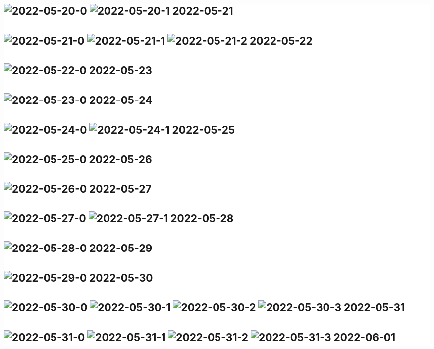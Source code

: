 ![2022-05-20-0](https://www.bing.com/th?id=OHR.ApisMellifera_ZH-CN8078623367_UHD.jpg)
![2022-05-20-1](https://www.bing.com/th?id=OHR.PawneeOwls_DE-DE5044551905_UHD.jpg)
2022-05-21
----------------
![2022-05-21-0](https://www.bing.com/th?id=OHR.AlbionFalls_ZH-CN8302577218_UHD.jpg)
![2022-05-21-1](https://www.bing.com/th?id=OHR.Martin_FR-FR7076602689_UHD.jpg)
![2022-05-21-2](https://www.bing.com/th?id=OHR.TigerKanhaNP_EN-IN2102449730_UHD.jpg)
2022-05-22
----------------
![2022-05-22-0](https://www.bing.com/th?id=OHR.ZebraEgret_ZH-CN8497454146_UHD.jpg)
2022-05-23
----------------
![2022-05-23-0](https://www.bing.com/th?id=OHR.RedBellied_ZH-CN8667089924_UHD.jpg)
2022-05-24
----------------
![2022-05-24-0](https://www.bing.com/th?id=OHR.KolliHills_ROW1593229581_UHD.jpg)
![2022-05-24-1](https://www.bing.com/th?id=OHR.KornatiNP_ZH-CN8829346235_UHD.jpg)
2022-05-25
----------------
![2022-05-25-0](https://www.bing.com/th?id=OHR.Alhambra_ZH-CN9040625762_UHD.jpg)
2022-05-26
----------------
![2022-05-26-0](https://www.bing.com/th?id=OHR.Monteverde_ZH-CN9598634812_UHD.jpg)
2022-05-27
----------------
![2022-05-27-0](https://www.bing.com/th?id=OHR.MarinHeadlands_ZH-CN9876016714_UHD.jpg)
![2022-05-27-1](https://www.bing.com/th?id=OHR.OrangerieSchwerin_DE-DE2078115256_UHD.jpg)
2022-05-28
----------------
![2022-05-28-0](https://www.bing.com/th?id=OHR.PurnululuNP_ZH-CN0102753224_UHD.jpg)
2022-05-29
----------------
![2022-05-29-0](https://www.bing.com/th?id=OHR.HyaliteCreek_ZH-CN0400013447_UHD.jpg)
2022-05-30
----------------
![2022-05-30-0](https://www.bing.com/th?id=OHR.GrizzlyRainforest_EN-CA8604389312_UHD.jpg)
![2022-05-30-1](https://www.bing.com/th?id=OHR.MountFryatt_ZH-CN0611142036_UHD.jpg)
![2022-05-30-2](https://www.bing.com/th?id=OHR.MomJoey_FR-FR0275359119_UHD.jpg)
![2022-05-30-3](https://www.bing.com/th?id=OHR.AlbionFalls_EN-IN4575091088_UHD.jpg)
2022-05-31
----------------
![2022-05-31-0](https://www.bing.com/th?id=OHR.ParrotDay_ZH-CN0775936218_UHD.jpg)
![2022-05-31-1](https://www.bing.com/th?id=OHR.LechfallFuessen_DE-DE2958722430_UHD.jpg)
![2022-05-31-2](https://www.bing.com/th?id=OHR.SunsetVillage_FR-FR6099215834_UHD.jpg)
![2022-05-31-3](https://www.bing.com/th?id=OHR.TravertineTurkey_JA-JP3795774010_UHD.jpg)
2022-06-01
----------------